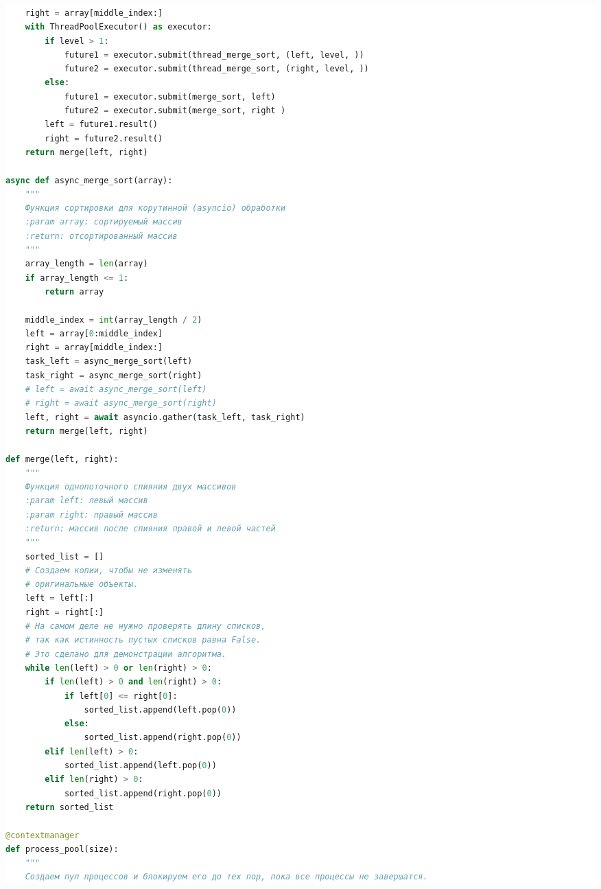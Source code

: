 ```python
    right = array[middle_index:]
    with ThreadPoolExecutor() as executor:
        if level > 1:
            future1 = executor.submit(thread_merge_sort, (left, level, ))
            future2 = executor.submit(thread_merge_sort, (right, level, ))
        else:
            future1 = executor.submit(merge_sort, left)
            future2 = executor.submit(merge_sort, right )
        left = future1.result()
        right = future2.result()
    return merge(left, right)

async def async_merge_sort(array):
    """
    Функция сортировки для корутинной (asyncio) обработки
    :param array: сортируемый массив
    :return: отсортированный массив
    """
    array_length = len(array)
    if array_length <= 1:
        return array

    middle_index = int(array_length / 2)
    left = array[0:middle_index]
    right = array[middle_index:]
    task_left = async_merge_sort(left)
    task_right = async_merge_sort(right)
    # left = await async_merge_sort(left)
    # right = await async_merge_sort(right)
    left, right = await asyncio.gather(task_left, task_right)
    return merge(left, right)

def merge(left, right):
    """
    Функция однопоточного слияния двух массивов
    :param left: левый массив
    :param right: правый массив
    :return: массив после слияния правой и левой частей
    """
    sorted_list = []
    # Создаем копии, чтобы не изменять
    # оригинальные объекты.
    left = left[:]
    right = right[:]
    # На самом деле не нужно проверять длину списков,
    # так как истинность пустых списков равна False.
    # Это сделано для демонстрации алгоритма.
    while len(left) > 0 or len(right) > 0:
        if len(left) > 0 and len(right) > 0:
            if left[0] <= right[0]:
                sorted_list.append(left.pop(0))
            else:
                sorted_list.append(right.pop(0))
        elif len(left) > 0:
            sorted_list.append(left.pop(0))
        elif len(right) > 0:
            sorted_list.append(right.pop(0))
    return sorted_list

@contextmanager
def process_pool(size):
    """
    Создаем пул процессов и блокируем его до тех пор, пока все процессы не завершатся.
```